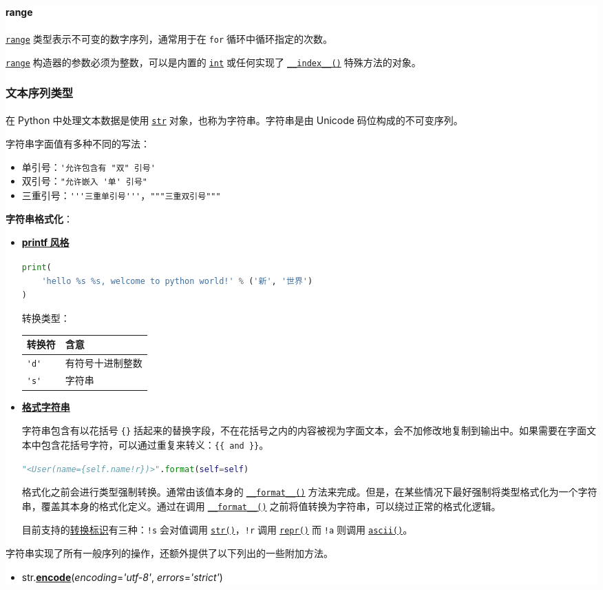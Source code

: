 #### range

[`range`](https://docs.python.org/zh-cn/3/library/stdtypes.html#ranges) 类型表示不可变的数字序列，通常用于在 `for` 循环中循环指定的次数。

[`range`](https://docs.python.org/zh-cn/3/library/stdtypes.html#ranges) 构造器的参数必须为整数，可以是内置的 [`int`](https://docs.python.org/zh-cn/3/library/functions.html#int) 或任何实现了 [`__index__()`](https://docs.python.org/zh-cn/3/reference/datamodel.html#object.__index__) 特殊方法的对象。

### 文本序列类型

在 Python 中处理文本数据是使用 [`str`](https://docs.python.org/zh-cn/3/library/stdtypes.html#str) 对象，也称为字符串。字符串是由 Unicode 码位构成的不可变序列。

字符串字面值有多种不同的写法：

- 单引号：`'允许包含有 "双" 引号'`
- 双引号：`"允许嵌入 '单' 引号"`
- 三重引号：`'''三重单引号'''`，`"""三重双引号"""`

**字符串格式化**：

- [**printf 风格**](https://docs.python.org/zh-cn/3/library/stdtypes.html#printf-style-string-formatting)

  ```python
  print(
      'hello %s %s, welcome to python world!' % ('新', '世界')
  )
  ```

  转换类型：

  | 转换符 | 含意             |
  | ------ | ---------------- |
  | `'d'`  | 有符号十进制整数 |
  | `'s'`  | 字符串           |

- [**格式字符串**](https://docs.python.org/zh-cn/3/library/string.html#format-string-syntax)

  字符串包含有以花括号 `{}` 括起来的替换字段，不在花括号之内的内容被视为字面文本，会不加修改地复制到输出中。如果需要在字面文本中包含花括号字符，可以通过重复来转义：`{{ and }}`。

  ```python
  "<User(name={self.name!r})>".format(self=self)
  ```

  格式化之前会进行类型强制转换。通常由该值本身的 [`__format__()`](https://docs.python.org/zh-cn/3/reference/datamodel.html#object.__format__) 方法来完成。但是，在某些情况下最好强制将类型格式化为一个字符串，覆盖其本身的格式化定义。通过在调用 [`__format__()`](https://docs.python.org/zh-cn/3/reference/datamodel.html#object.__format__) 之前将值转换为字符串，可以绕过正常的格式化逻辑。

  目前支持的[转换标识](https://docs.python.org/zh-cn/3/library/string.html#grammar-token-format-string-conversion)有三种：`!s` 会对值调用 [`str()`](https://docs.python.org/zh-cn/3/library/stdtypes.html#str)，`!r` 调用 [`repr()`](https://docs.python.org/zh-cn/3/library/functions.html#repr) 而 `!a` 则调用 [`ascii()`](https://docs.python.org/zh-cn/3/library/functions.html#ascii)。

字符串实现了所有一般序列的操作，还额外提供了以下列出的一些附加方法。

- str.[**encode**](https://docs.python.org/zh-cn/3/library/stdtypes.html#str.encode)(*encoding*=*'utf-8'*, *errors*=*'strict'*)
